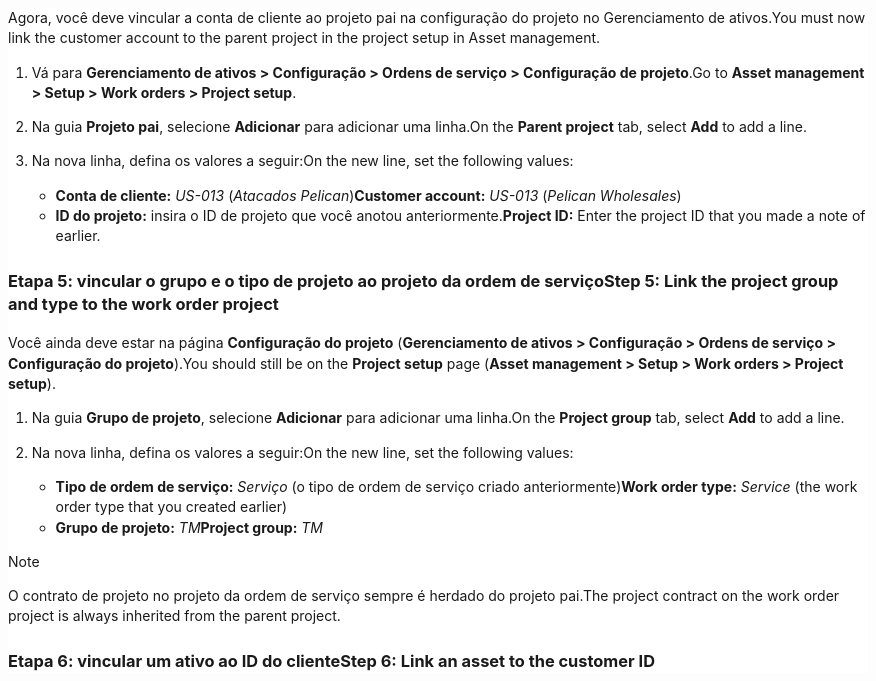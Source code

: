 <span data-ttu-id="3b8c0-156">Agora, você deve vincular a conta de cliente ao projeto pai na configuração do projeto no Gerenciamento de ativos.</span><span class="sxs-lookup"><span data-stu-id="3b8c0-156">You must now link the customer account to the parent project in the project setup in Asset management.</span></span>

1. <span data-ttu-id="3b8c0-157">Vá para **Gerenciamento de ativos \> Configuração \> Ordens de serviço \> Configuração de projeto**.</span><span class="sxs-lookup"><span data-stu-id="3b8c0-157">Go to **Asset management \> Setup \> Work orders \> Project setup**.</span></span>
1. <span data-ttu-id="3b8c0-158">Na guia **Projeto pai**, selecione **Adicionar** para adicionar uma linha.</span><span class="sxs-lookup"><span data-stu-id="3b8c0-158">On the **Parent project** tab, select **Add** to add a line.</span></span>
1. <span data-ttu-id="3b8c0-159">Na nova linha, defina os valores a seguir:</span><span class="sxs-lookup"><span data-stu-id="3b8c0-159">On the new line, set the following values:</span></span>

    - <span data-ttu-id="3b8c0-160">**Conta de cliente:** *US-013* (*Atacados Pelican*)</span><span class="sxs-lookup"><span data-stu-id="3b8c0-160">**Customer account:** *US-013* (*Pelican Wholesales*)</span></span>
    - <span data-ttu-id="3b8c0-161">**ID do projeto:** insira o ID de projeto que você anotou anteriormente.</span><span class="sxs-lookup"><span data-stu-id="3b8c0-161">**Project ID:** Enter the project ID that you made a note of earlier.</span></span>

### <a name="step-5-link-the-project-group-and-type-to-the-work-order-project"></a><span data-ttu-id="3b8c0-162">Etapa 5: vincular o grupo e o tipo de projeto ao projeto da ordem de serviço</span><span class="sxs-lookup"><span data-stu-id="3b8c0-162">Step 5: Link the project group and type to the work order project</span></span>

<span data-ttu-id="3b8c0-163">Você ainda deve estar na página **Configuração do projeto** (**Gerenciamento de ativos \> Configuração \> Ordens de serviço \> Configuração do projeto**).</span><span class="sxs-lookup"><span data-stu-id="3b8c0-163">You should still be on the **Project setup** page (**Asset management \> Setup \> Work orders \> Project setup**).</span></span>

1. <span data-ttu-id="3b8c0-164">Na guia **Grupo de projeto**, selecione **Adicionar** para adicionar uma linha.</span><span class="sxs-lookup"><span data-stu-id="3b8c0-164">On the **Project group** tab, select **Add** to add a line.</span></span>
1. <span data-ttu-id="3b8c0-165">Na nova linha, defina os valores a seguir:</span><span class="sxs-lookup"><span data-stu-id="3b8c0-165">On the new line, set the following values:</span></span>

    - <span data-ttu-id="3b8c0-166">**Tipo de ordem de serviço:** *Serviço* (o tipo de ordem de serviço criado anteriormente)</span><span class="sxs-lookup"><span data-stu-id="3b8c0-166">**Work order type:** *Service* (the work order type that you created earlier)</span></span>
    - <span data-ttu-id="3b8c0-167">**Grupo de projeto:** *TM*</span><span class="sxs-lookup"><span data-stu-id="3b8c0-167">**Project group:** *TM*</span></span>

> [!NOTE]
> <span data-ttu-id="3b8c0-168">O contrato de projeto no projeto da ordem de serviço sempre é herdado do projeto pai.</span><span class="sxs-lookup"><span data-stu-id="3b8c0-168">The project contract on the work order project is always inherited from the parent project.</span></span>

### <a name="step-6-link-an-asset-to-the-customer-id"></a><span data-ttu-id="3b8c0-169">Etapa 6: vincular um ativo ao ID do cliente</span><span class="sxs-lookup"><span data-stu-id="3b8c0-169">Step 6: Link an asset to the customer ID</span></span>
